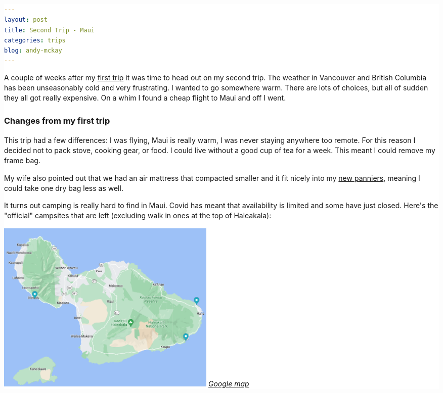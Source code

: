 ```yaml
---
layout: post
title: Second Trip - Maui
categories: trips
blog: andy-mckay
---
```


A couple of weeks after my <a href="https://mckay.pub/2022-04-24-first-trip/">first trip</a> it was time to head out on my second trip. The weather in Vancouver and British Columbia has been unseasonably cold and very frustrating. I wanted to go somewhere warm. There are lots of choices, but all of sudden they all got really expensive. On a whim I found a cheap flight to Maui and off I went.

### Changes from my first trip

This trip had a few differences: I was flying, Maui is really warm, I was never staying anywhere too remote. For this reason I decided not to pack stove, cooking gear, or food. I could live without a good cup of tea for a week. This meant I could remove my frame bag.

My wife also pointed out that we had an air mattress that compacted smaller and it fit nicely into my <a href="https://mckay.pub/2022-05-17-panniers/">new panniers</a>, meaning I could take one dry bag less as well.

It turns out camping is really hard to find in Maui. Covid has meant that availability is limited and some have just closed. Here's the "official" campsites that are left (excluding walk in ones at the top of Haleakala):

<img src="/files/camping-maui.png" width="400px">
<cite><a href="https://www.google.com/maps/@20.6704429,-156.5285182,10.41z/data=!4m2!10m1!1e1">Google map</a></cite>
